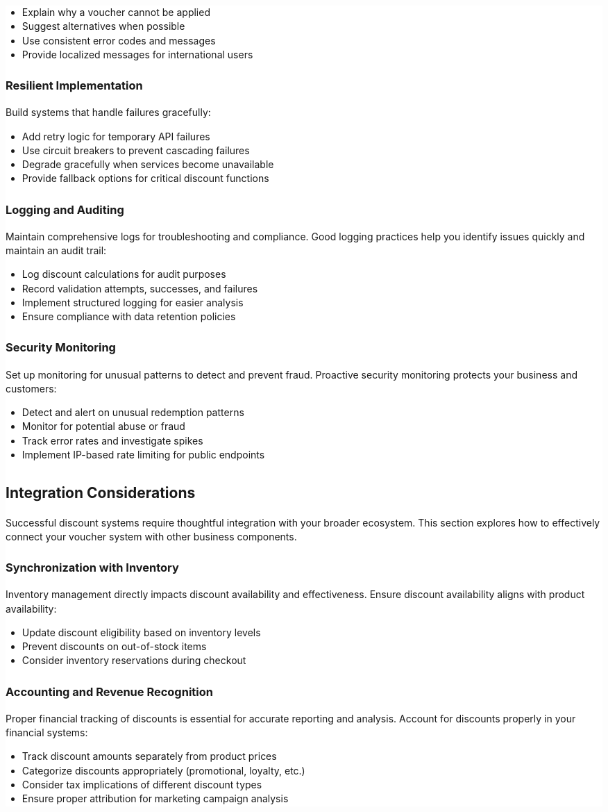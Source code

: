 - Explain why a voucher cannot be applied
- Suggest alternatives when possible
- Use consistent error codes and messages
- Provide localized messages for international users

### Resilient Implementation

Build systems that handle failures gracefully:

- Add retry logic for temporary API failures
- Use circuit breakers to prevent cascading failures
- Degrade gracefully when services become unavailable
- Provide fallback options for critical discount functions

### Logging and Auditing

Maintain comprehensive logs for troubleshooting and compliance. Good logging practices help you identify issues quickly and maintain an audit trail:

- Log discount calculations for audit purposes
- Record validation attempts, successes, and failures
- Implement structured logging for easier analysis
- Ensure compliance with data retention policies

### Security Monitoring

Set up monitoring for unusual patterns to detect and prevent fraud. Proactive security monitoring protects your business and customers:

- Detect and alert on unusual redemption patterns
- Monitor for potential abuse or fraud
- Track error rates and investigate spikes
- Implement IP-based rate limiting for public endpoints

## Integration Considerations

Successful discount systems require thoughtful integration with your broader ecosystem. This section explores how to effectively connect your voucher system with other business components.

### Synchronization with Inventory

Inventory management directly impacts discount availability and effectiveness. Ensure discount availability aligns with product availability:

- Update discount eligibility based on inventory levels
- Prevent discounts on out-of-stock items
- Consider inventory reservations during checkout

### Accounting and Revenue Recognition

Proper financial tracking of discounts is essential for accurate reporting and analysis. Account for discounts properly in your financial systems:

- Track discount amounts separately from product prices
- Categorize discounts appropriately (promotional, loyalty, etc.)
- Consider tax implications of different discount types
- Ensure proper attribution for marketing campaign analysis
